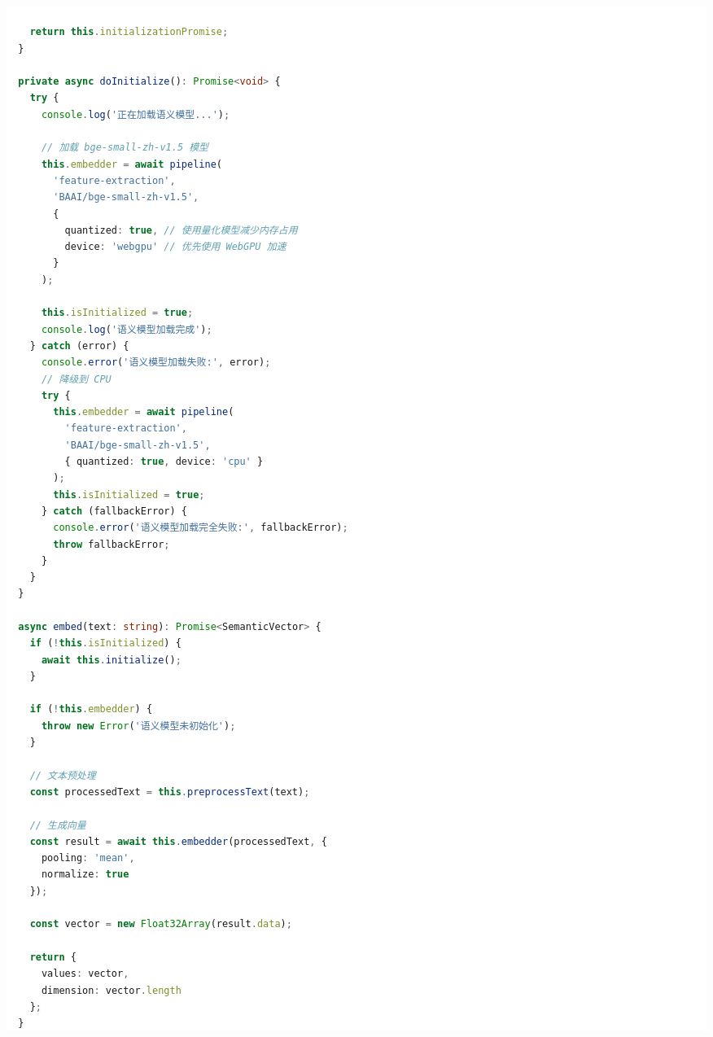 ```typescript
    
    return this.initializationPromise;
  }

  private async doInitialize(): Promise<void> {
    try {
      console.log('正在加载语义模型...');
      
      // 加载 bge-small-zh-v1.5 模型
      this.embedder = await pipeline(
        'feature-extraction',
        'BAAI/bge-small-zh-v1.5',
        {
          quantized: true, // 使用量化模型减少内存占用
          device: 'webgpu' // 优先使用 WebGPU 加速
        }
      );
      
      this.isInitialized = true;
      console.log('语义模型加载完成');
    } catch (error) {
      console.error('语义模型加载失败:', error);
      // 降级到 CPU
      try {
        this.embedder = await pipeline(
          'feature-extraction',
          'BAAI/bge-small-zh-v1.5',
          { quantized: true, device: 'cpu' }
        );
        this.isInitialized = true;
      } catch (fallbackError) {
        console.error('语义模型加载完全失败:', fallbackError);
        throw fallbackError;
      }
    }
  }

  async embed(text: string): Promise<SemanticVector> {
    if (!this.isInitialized) {
      await this.initialize();
    }

    if (!this.embedder) {
      throw new Error('语义模型未初始化');
    }

    // 文本预处理
    const processedText = this.preprocessText(text);
    
    // 生成向量
    const result = await this.embedder(processedText, {
      pooling: 'mean',
      normalize: true
    });

    const vector = new Float32Array(result.data);
    
    return {
      values: vector,
      dimension: vector.length
    };
  }

```
